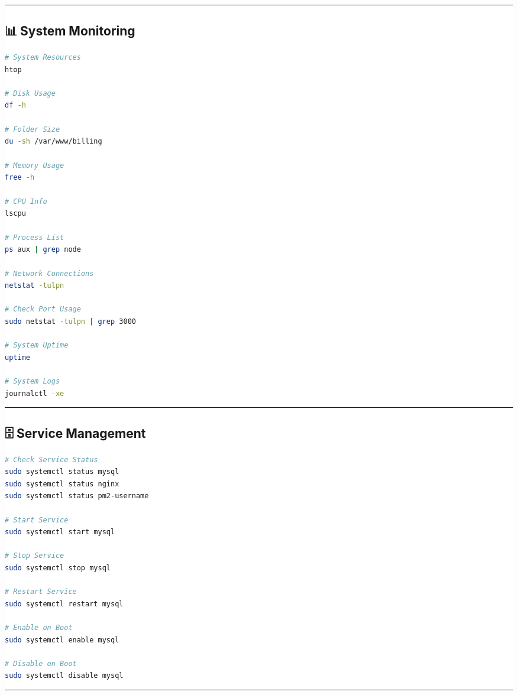 
---

## 📊 System Monitoring

```bash
# System Resources
htop

# Disk Usage
df -h

# Folder Size
du -sh /var/www/billing

# Memory Usage
free -h

# CPU Info
lscpu

# Process List
ps aux | grep node

# Network Connections
netstat -tulpn

# Check Port Usage
sudo netstat -tulpn | grep 3000

# System Uptime
uptime

# System Logs
journalctl -xe
```

---

## 🗄️ Service Management

```bash
# Check Service Status
sudo systemctl status mysql
sudo systemctl status nginx
sudo systemctl status pm2-username

# Start Service
sudo systemctl start mysql

# Stop Service
sudo systemctl stop mysql

# Restart Service
sudo systemctl restart mysql

# Enable on Boot
sudo systemctl enable mysql

# Disable on Boot
sudo systemctl disable mysql
```

---